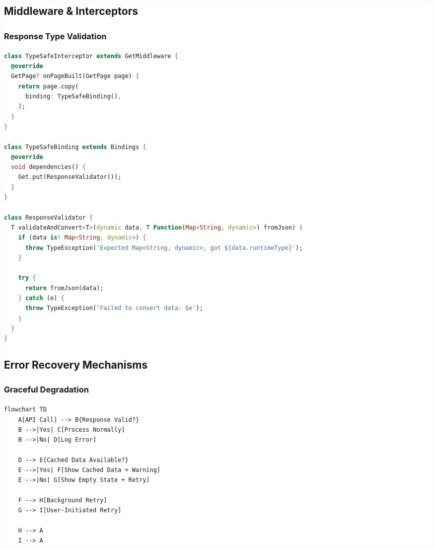 ## Middleware & Interceptors

### Response Type Validation

```dart
class TypeSafeInterceptor extends GetMiddleware {
  @override
  GetPage? onPageBuilt(GetPage page) {
    return page.copy(
      binding: TypeSafeBinding(),
    );
  }
}

class TypeSafeBinding extends Bindings {
  @override
  void dependencies() {
    Get.put(ResponseValidator());
  }
}

class ResponseValidator {
  T validateAndConvert<T>(dynamic data, T Function(Map<String, dynamic>) fromJson) {
    if (data is! Map<String, dynamic>) {
      throw TypeException('Expected Map<String, dynamic>, got ${data.runtimeType}');
    }
    
    try {
      return fromJson(data);
    } catch (e) {
      throw TypeException('Failed to convert data: $e');
    }
  }
}
```

## Error Recovery Mechanisms

### Graceful Degradation

```mermaid
flowchart TD
    A[API Call] --> B{Response Valid?}
    B -->|Yes| C[Process Normally]
    B -->|No| D[Log Error]
    
    D --> E{Cached Data Available?}
    E -->|Yes| F[Show Cached Data + Warning]
    E -->|No| G[Show Empty State + Retry]
    
    F --> H[Background Retry]
    G --> I[User-Initiated Retry]
    
    H --> A
    I --> A
```
